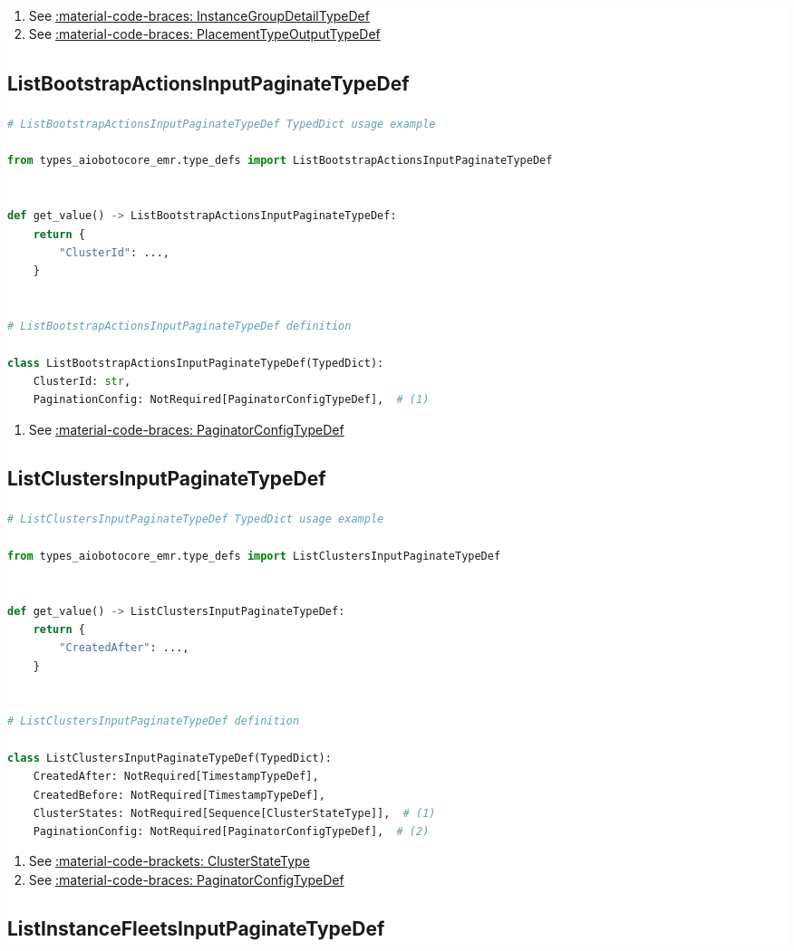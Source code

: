 1. See [:material-code-braces: InstanceGroupDetailTypeDef](./type_defs.md#instancegroupdetailtypedef) 
2. See [:material-code-braces: PlacementTypeOutputTypeDef](./type_defs.md#placementtypeoutputtypedef) 
## ListBootstrapActionsInputPaginateTypeDef

```python
# ListBootstrapActionsInputPaginateTypeDef TypedDict usage example

from types_aiobotocore_emr.type_defs import ListBootstrapActionsInputPaginateTypeDef


def get_value() -> ListBootstrapActionsInputPaginateTypeDef:
    return {
        "ClusterId": ...,
    }


# ListBootstrapActionsInputPaginateTypeDef definition

class ListBootstrapActionsInputPaginateTypeDef(TypedDict):
    ClusterId: str,
    PaginationConfig: NotRequired[PaginatorConfigTypeDef],  # (1)
```

1. See [:material-code-braces: PaginatorConfigTypeDef](./type_defs.md#paginatorconfigtypedef) 
## ListClustersInputPaginateTypeDef

```python
# ListClustersInputPaginateTypeDef TypedDict usage example

from types_aiobotocore_emr.type_defs import ListClustersInputPaginateTypeDef


def get_value() -> ListClustersInputPaginateTypeDef:
    return {
        "CreatedAfter": ...,
    }


# ListClustersInputPaginateTypeDef definition

class ListClustersInputPaginateTypeDef(TypedDict):
    CreatedAfter: NotRequired[TimestampTypeDef],
    CreatedBefore: NotRequired[TimestampTypeDef],
    ClusterStates: NotRequired[Sequence[ClusterStateType]],  # (1)
    PaginationConfig: NotRequired[PaginatorConfigTypeDef],  # (2)
```

1. See [:material-code-brackets: ClusterStateType](./literals.md#clusterstatetype) 
2. See [:material-code-braces: PaginatorConfigTypeDef](./type_defs.md#paginatorconfigtypedef) 
## ListInstanceFleetsInputPaginateTypeDef
